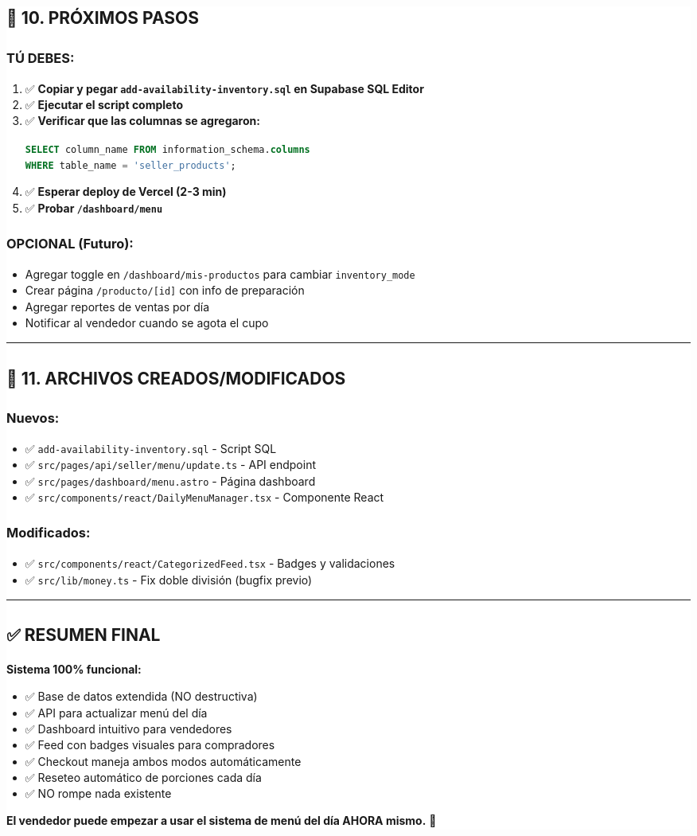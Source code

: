 
## 🚀 **10. PRÓXIMOS PASOS**

### **TÚ DEBES:**

1. ✅ **Copiar y pegar `add-availability-inventory.sql` en Supabase SQL Editor**
2. ✅ **Ejecutar el script completo**
3. ✅ **Verificar que las columnas se agregaron:**
   ```sql
   SELECT column_name FROM information_schema.columns 
   WHERE table_name = 'seller_products';
   ```
4. ✅ **Esperar deploy de Vercel (2-3 min)**
5. ✅ **Probar `/dashboard/menu`**

### **OPCIONAL (Futuro):**

- Agregar toggle en `/dashboard/mis-productos` para cambiar `inventory_mode`
- Crear página `/producto/[id]` con info de preparación
- Agregar reportes de ventas por día
- Notificar al vendedor cuando se agota el cupo

---

## 📝 **11. ARCHIVOS CREADOS/MODIFICADOS**

### **Nuevos:**
- ✅ `add-availability-inventory.sql` - Script SQL
- ✅ `src/pages/api/seller/menu/update.ts` - API endpoint
- ✅ `src/pages/dashboard/menu.astro` - Página dashboard
- ✅ `src/components/react/DailyMenuManager.tsx` - Componente React

### **Modificados:**
- ✅ `src/components/react/CategorizedFeed.tsx` - Badges y validaciones
- ✅ `src/lib/money.ts` - Fix doble división (bugfix previo)

---

## ✅ **RESUMEN FINAL**

**Sistema 100% funcional:**
- ✅ Base de datos extendida (NO destructiva)
- ✅ API para actualizar menú del día
- ✅ Dashboard intuitivo para vendedores
- ✅ Feed con badges visuales para compradores
- ✅ Checkout maneja ambos modos automáticamente
- ✅ Reseteo automático de porciones cada día
- ✅ NO rompe nada existente

**El vendedor puede empezar a usar el sistema de menú del día AHORA mismo.** 🎉


